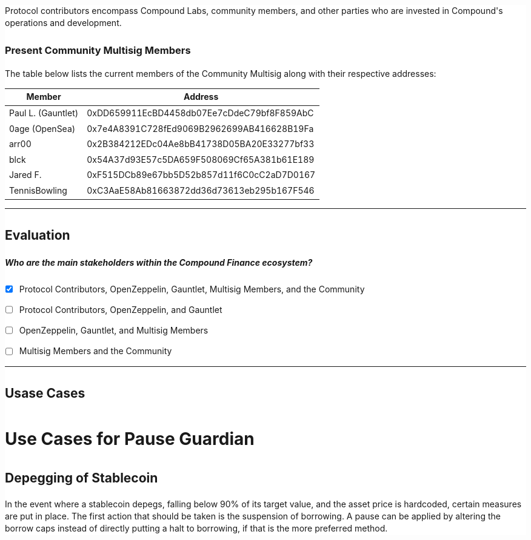 Protocol contributors encompass Compound Labs, community members, and other parties who are invested in Compound's operations and development.

### Present Community Multisig Members

The table below lists the current members of the Community Multisig along with their respective addresses:

| Member               | Address                                    |
| -------------------- | ------------------------------------------ |
| Paul L. (Gauntlet)   | 0xDD659911EcBD4458db07Ee7cDdeC79bf8F859AbC |
| 0age (OpenSea)       | 0x7e4A8391C728fEd9069B2962699AB416628B19Fa |
| arr00                | 0x2B384212EDc04Ae8bB41738D05BA20E33277bf33 |
| blck                 | 0x54A37d93E57c5DA659F508069Cf65A381b61E189 |
| Jared F.             | 0xF515DCb89e67bb5D52b857d11f6C0cC2aD7D0167 |
| TennisBowling        | 0xC3AaE58Ab81663872dd36d73613eb295b167F546 |



    


---
## Evaluation





##### Who are the main stakeholders within the Compound Finance ecosystem?  
     
- [x]  Protocol Contributors, OpenZeppelin, Gauntlet, Multisig Members, and the Community
- [ ]  Protocol Contributors, OpenZeppelin, and Gauntlet
- [ ]  OpenZeppelin, Gauntlet, and Multisig Members
- [ ]  Multisig Members and the Community

    


---
## Usase Cases

# Use Cases for Pause Guardian

## Depegging of Stablecoin

In the event where a stablecoin depegs, falling below 90% of its target value, and the asset price is hardcoded, certain measures are put in place. The first action that should be taken is the suspension of borrowing. A pause can be applied by altering the borrow caps instead of directly putting a halt to borrowing, if that is the more preferred method.
